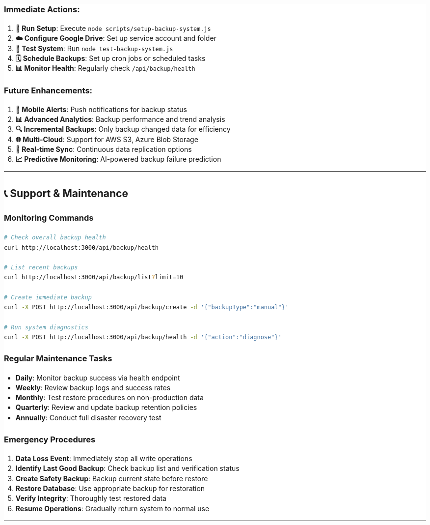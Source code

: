 ### **Immediate Actions:**
1. **🚀 Run Setup**: Execute `node scripts/setup-backup-system.js`
2. **☁️ Configure Google Drive**: Set up service account and folder
3. **🧪 Test System**: Run `node test-backup-system.js`
4. **🗓️ Schedule Backups**: Set up cron jobs or scheduled tasks
5. **📊 Monitor Health**: Regularly check `/api/backup/health`

### **Future Enhancements:**
1. **📱 Mobile Alerts**: Push notifications for backup status
2. **📊 Advanced Analytics**: Backup performance and trend analysis
3. **🔍 Incremental Backups**: Only backup changed data for efficiency
4. **🌐 Multi-Cloud**: Support for AWS S3, Azure Blob Storage
5. **🔄 Real-time Sync**: Continuous data replication options
6. **📈 Predictive Monitoring**: AI-powered backup failure prediction

---

## 📞 **Support & Maintenance**

### **Monitoring Commands**
```bash
# Check overall backup health
curl http://localhost:3000/api/backup/health

# List recent backups
curl http://localhost:3000/api/backup/list?limit=10

# Create immediate backup
curl -X POST http://localhost:3000/api/backup/create -d '{"backupType":"manual"}'

# Run system diagnostics
curl -X POST http://localhost:3000/api/backup/health -d '{"action":"diagnose"}'
```

### **Regular Maintenance Tasks**
- **Daily**: Monitor backup success via health endpoint
- **Weekly**: Review backup logs and success rates
- **Monthly**: Test restore procedures on non-production data
- **Quarterly**: Review and update backup retention policies
- **Annually**: Conduct full disaster recovery test

### **Emergency Procedures**
1. **Data Loss Event**: Immediately stop all write operations
2. **Identify Last Good Backup**: Check backup list and verification status
3. **Create Safety Backup**: Backup current state before restore
4. **Restore Database**: Use appropriate backup for restoration
5. **Verify Integrity**: Thoroughly test restored data
6. **Resume Operations**: Gradually return system to normal use

---
